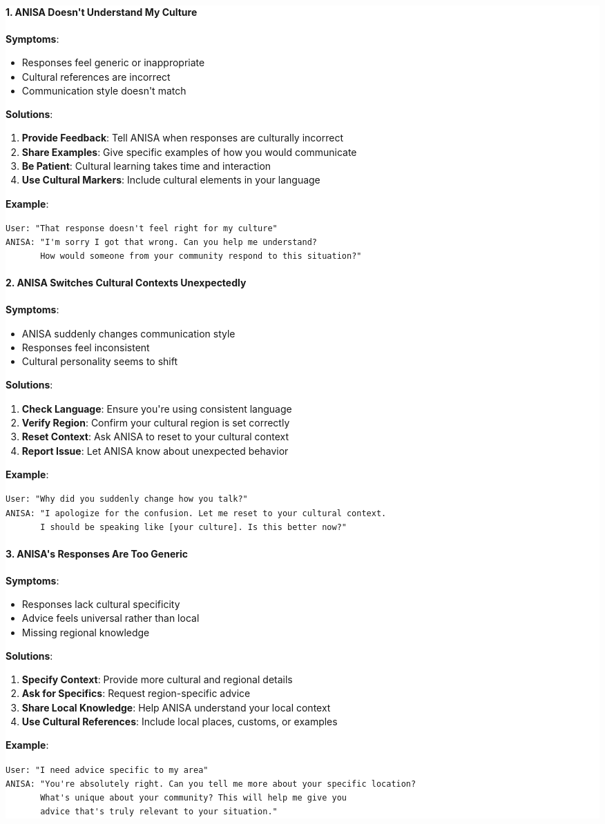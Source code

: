 #### **1. ANISA Doesn't Understand My Culture**

**Symptoms**:
- Responses feel generic or inappropriate
- Cultural references are incorrect
- Communication style doesn't match

**Solutions**:
1. **Provide Feedback**: Tell ANISA when responses are culturally incorrect
2. **Share Examples**: Give specific examples of how you would communicate
3. **Be Patient**: Cultural learning takes time and interaction
4. **Use Cultural Markers**: Include cultural elements in your language

**Example**:
```
User: "That response doesn't feel right for my culture"
ANISA: "I'm sorry I got that wrong. Can you help me understand? 
       How would someone from your community respond to this situation?"
```

#### **2. ANISA Switches Cultural Contexts Unexpectedly**

**Symptoms**:
- ANISA suddenly changes communication style
- Responses feel inconsistent
- Cultural personality seems to shift

**Solutions**:
1. **Check Language**: Ensure you're using consistent language
2. **Verify Region**: Confirm your cultural region is set correctly
3. **Reset Context**: Ask ANISA to reset to your cultural context
4. **Report Issue**: Let ANISA know about unexpected behavior

**Example**:
```
User: "Why did you suddenly change how you talk?"
ANISA: "I apologize for the confusion. Let me reset to your cultural context. 
       I should be speaking like [your culture]. Is this better now?"
```

#### **3. ANISA's Responses Are Too Generic**

**Symptoms**:
- Responses lack cultural specificity
- Advice feels universal rather than local
- Missing regional knowledge

**Solutions**:
1. **Specify Context**: Provide more cultural and regional details
2. **Ask for Specifics**: Request region-specific advice
3. **Share Local Knowledge**: Help ANISA understand your local context
4. **Use Cultural References**: Include local places, customs, or examples

**Example**:
```
User: "I need advice specific to my area"
ANISA: "You're absolutely right. Can you tell me more about your specific location? 
       What's unique about your community? This will help me give you 
       advice that's truly relevant to your situation."
```
